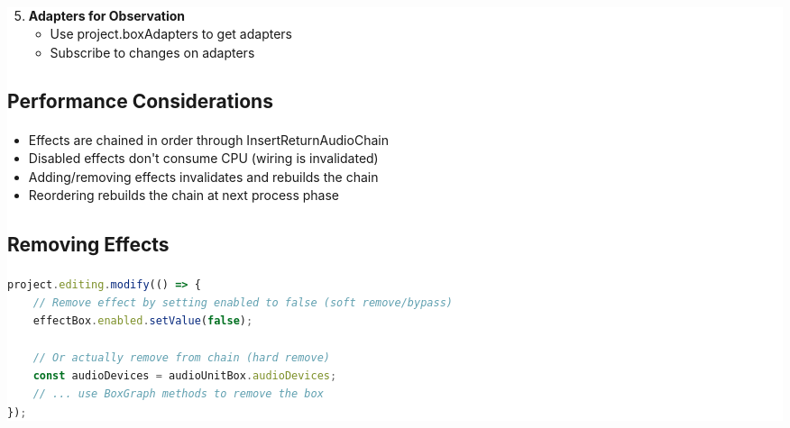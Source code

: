 5. **Adapters for Observation**
   - Use project.boxAdapters to get adapters
   - Subscribe to changes on adapters

## Performance Considerations

- Effects are chained in order through InsertReturnAudioChain
- Disabled effects don't consume CPU (wiring is invalidated)
- Adding/removing effects invalidates and rebuilds the chain
- Reordering rebuilds the chain at next process phase

## Removing Effects

```typescript
project.editing.modify(() => {
    // Remove effect by setting enabled to false (soft remove/bypass)
    effectBox.enabled.setValue(false);
    
    // Or actually remove from chain (hard remove)
    const audioDevices = audioUnitBox.audioDevices;
    // ... use BoxGraph methods to remove the box
});
```

